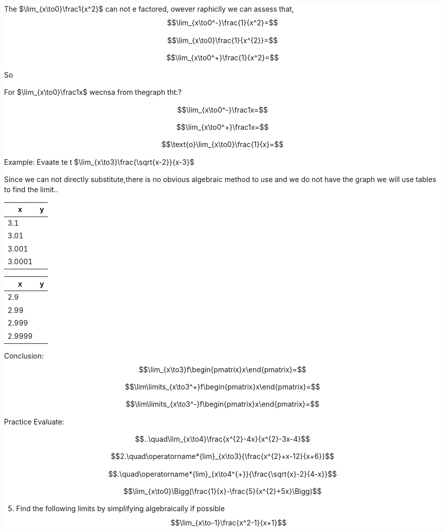 The $\lim_{x\to0}\frac1{x^2}$ can not e factored, owever raphiclly we can assess that,
$$\lim_{x\to0^-}\frac{1}{x^2}=$$

$$\lim_{x\to0}\frac{1}{x^{2}}=$$

$$\lim_{x\to0^+}\frac{1}{x^2}=$$

So

For $\lim_{x\to0}\frac1x$ wecnsa from thegraph tht:?

$$\lim_{x\to0^-}\frac1x=$$

$$\lim_{x\to0^+}\frac1x=$$

$$\text{o}\lim_{x\to0}\frac{1}{x}=$$

Example: Evaate te t $\lim_{x\to3}\frac{\sqrt{x-2}}{x-3}$

Since we can not directly substitute,there is no obvious algebraic method to use and we do not have the graph we will use tables to find the limit..

| x   | y  |
|-----|----|
| 3.1 |    |
| 3.01|    |
| 3.001|    |
| 3.0001|    |

| x    | y     |
|------|-------|
| 2.9  |       |
| 2.99 |       |
| 2.999|       |
| 2.9999|       |

Conclusion:
$$\lim_{x\to3}f\begin{pmatrix}x\end{pmatrix}=$$

$$\lim\limits_{x\to3^+}f\begin{pmatrix}x\end{pmatrix}=$$

$$\lim\limits_{x\to3^-}f\begin{pmatrix}x\end{pmatrix}=$$

Practice Evaluate:

$$..\quad\lim_{x\to4}\frac{x^{2}-4x}{x^{2}-3x-4}$$

$$2.\quad\operatorname*{lim}_{x\to3}{\frac{x^{2}+x-12}{x+6}}$$

$$.\quad\operatorname*{lim}_{x\to4^{+}}{\frac{\sqrt{x}-2}{4-x}}$$

$$\lim_{x\to0}\Bigg(\frac{1}{x}-\frac{5}{x^{2}+5x}\Bigg)$$

5. Find the following limits by simplifying algebraically if possible
$$\lim_{x\to-1}\frac{x^2-1}{x+1}$$
